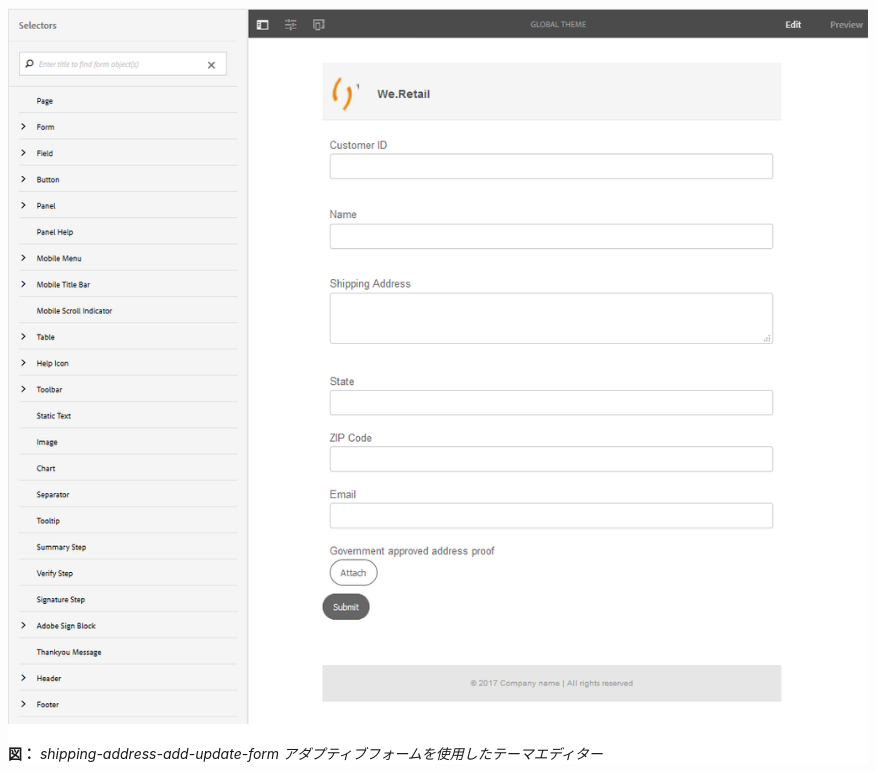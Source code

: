    ![カスタムテーマ](assets/custom-theme.png)

   **図：** *shipping-address-add-update-form アダプティブフォームを使用したテーマエディター*
